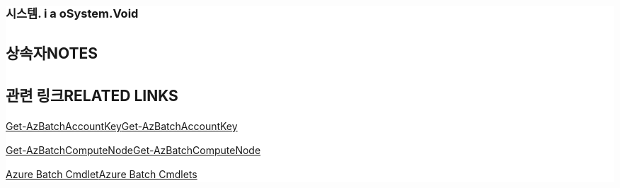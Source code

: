### <span data-ttu-id="a9d1a-153">시스템. i a o</span><span class="sxs-lookup"><span data-stu-id="a9d1a-153">System.Void</span></span>

## <span data-ttu-id="a9d1a-154">상속자</span><span class="sxs-lookup"><span data-stu-id="a9d1a-154">NOTES</span></span>

## <span data-ttu-id="a9d1a-155">관련 링크</span><span class="sxs-lookup"><span data-stu-id="a9d1a-155">RELATED LINKS</span></span>

[<span data-ttu-id="a9d1a-156">Get-AzBatchAccountKey</span><span class="sxs-lookup"><span data-stu-id="a9d1a-156">Get-AzBatchAccountKey</span></span>](./Get-AzBatchAccountKey.md)

[<span data-ttu-id="a9d1a-157">Get-AzBatchComputeNode</span><span class="sxs-lookup"><span data-stu-id="a9d1a-157">Get-AzBatchComputeNode</span></span>](./Get-AzBatchComputeNode.md)

[<span data-ttu-id="a9d1a-158">Azure Batch Cmdlet</span><span class="sxs-lookup"><span data-stu-id="a9d1a-158">Azure Batch Cmdlets</span></span>](/powershell/module/Az.Batch/)
